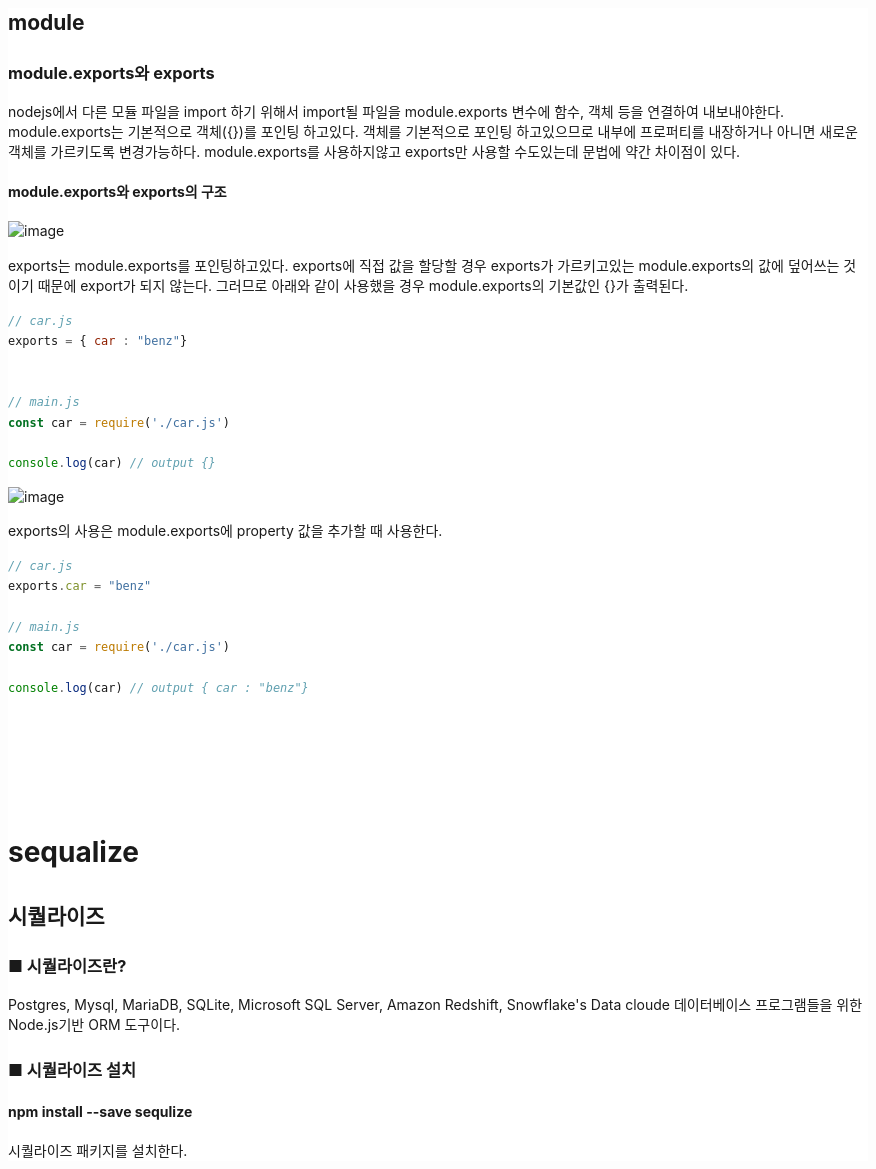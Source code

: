 ## module

### module.exports와 exports
nodejs에서 다른 모듈 파일을 import 하기 위해서 import될 파일을 module.exports 변수에 함수, 객체 등을 연결하여 내보내야한다. module.exports는 기본적으로 객체({})를 포인팅 하고있다. 객체를 기본적으로 포인팅 하고있으므로 내부에 프로퍼티를 내장하거나 아니면 새로운 객체를 가르키도록 변경가능하다. module.exports를 사용하지않고 exports만 사용할 수도있는데 문법에 약간 차이점이 있다.

#### module.exports와 exports의 구조
![image](https://user-images.githubusercontent.com/56042451/179345807-81394fd1-ee54-4522-9659-66f69533b01d.png)

exports는 module.exports를 포인팅하고있다. exports에 직접 값을 할당할 경우 exports가 가르키고있는 module.exports의 값에 덮어쓰는 것이기 때문에 export가 되지 않는다. 그러므로 아래와 같이 사용했을 경우 module.exports의 기본값인 {}가 출력된다.
```js
// car.js
exports = { car : "benz"}


// main.js
const car = require('./car.js')

console.log(car) // output {}
```
![image](https://user-images.githubusercontent.com/56042451/179345911-18afeb7b-9027-454d-a746-1dce77f1c7ac.png)


exports의 사용은 module.exports에 property 값을 추가할 때 사용한다. 
```js
// car.js
exports.car = "benz"

// main.js
const car = require('./car.js')

console.log(car) // output { car : "benz"}
```

<br></br>
<br></br>
# sequalize

## 시퀄라이즈
### ■ 시퀄라이즈란?
Postgres, Mysql, MariaDB, SQLite, Microsoft SQL Server, Amazon Redshift, Snowflake's Data cloude 데이터베이스 프로그램들을 위한 Node.js기반 ORM 도구이다. 

### ■ 시퀄라이즈 설치
#### npm install --save sequlize
시퀄라이즈 패키지를 설치한다.
